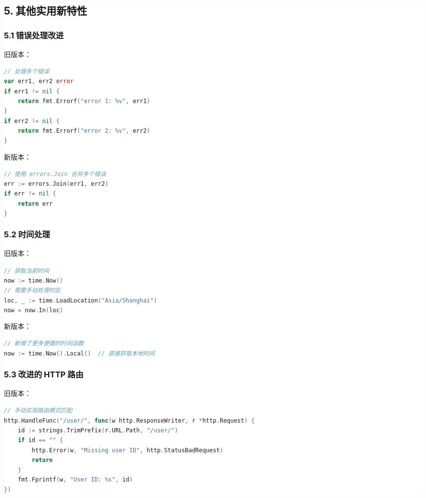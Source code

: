 ## 5. 其他实用新特性

### 5.1 错误处理改进

旧版本：
```go
// 处理多个错误
var err1, err2 error
if err1 != nil {
    return fmt.Errorf("error 1: %v", err1)
}
if err2 != nil {
    return fmt.Errorf("error 2: %v", err2)
}
```

新版本：
```go
// 使用 errors.Join 合并多个错误
err := errors.Join(err1, err2)
if err != nil {
    return err
}
```

### 5.2 时间处理

旧版本：
```go
// 获取当前时间
now := time.Now()
// 需要手动处理时区
loc, _ := time.LoadLocation("Asia/Shanghai")
now = now.In(loc)
```

新版本：
```go
// 新增了更多便捷的时间函数
now := time.Now().Local()  // 直接获取本地时间
```

### 5.3 改进的 HTTP 路由

旧版本：
```go
// 手动实现路由模式匹配
http.HandleFunc("/user/", func(w http.ResponseWriter, r *http.Request) {
    id := strings.TrimPrefix(r.URL.Path, "/user/")
    if id == "" {
        http.Error(w, "Missing user ID", http.StatusBadRequest)
        return
    }
    fmt.Fprintf(w, "User ID: %s", id)
})
```
